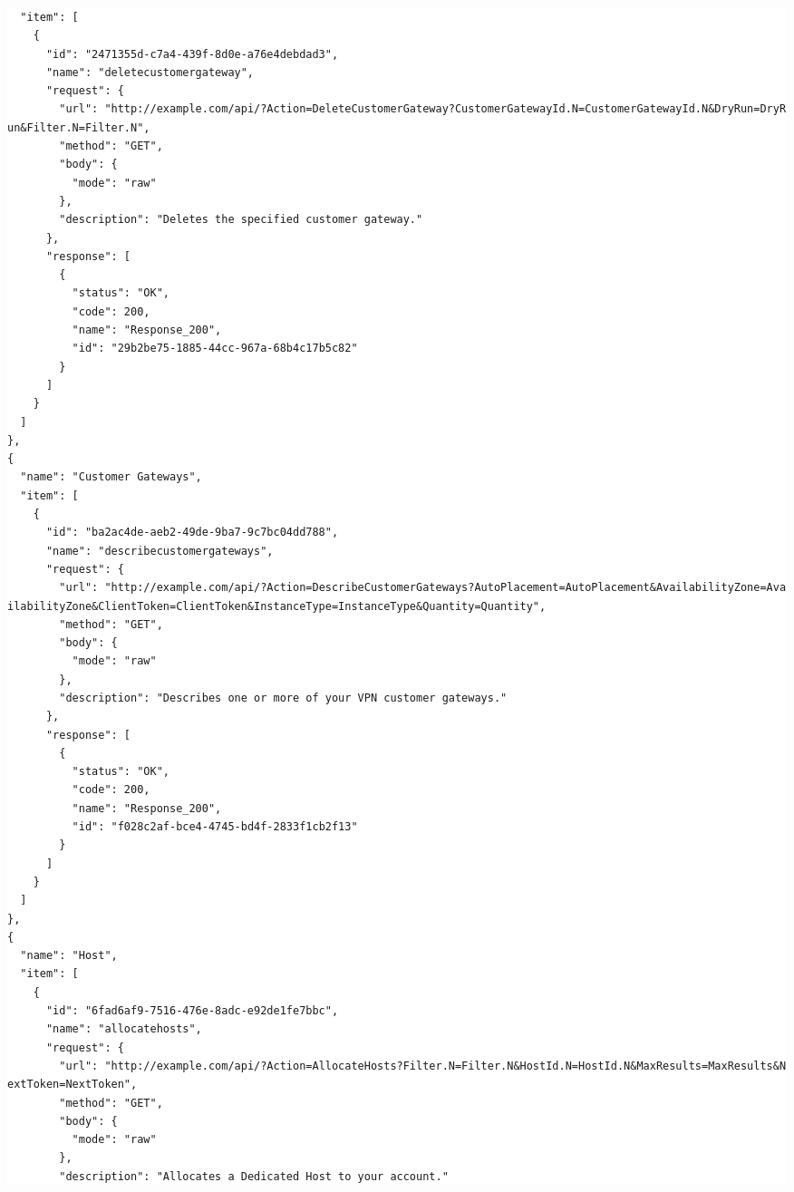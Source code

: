       "item": [
        {
          "id": "2471355d-c7a4-439f-8d0e-a76e4debdad3",
          "name": "deletecustomergateway",
          "request": {
            "url": "http://example.com/api/?Action=DeleteCustomerGateway?CustomerGatewayId.N=CustomerGatewayId.N&DryRun=DryRun&Filter.N=Filter.N",
            "method": "GET",
            "body": {
              "mode": "raw"
            },
            "description": "Deletes the specified customer gateway."
          },
          "response": [
            {
              "status": "OK",
              "code": 200,
              "name": "Response_200",
              "id": "29b2be75-1885-44cc-967a-68b4c17b5c82"
            }
          ]
        }
      ]
    },
    {
      "name": "Customer Gateways",
      "item": [
        {
          "id": "ba2ac4de-aeb2-49de-9ba7-9c7bc04dd788",
          "name": "describecustomergateways",
          "request": {
            "url": "http://example.com/api/?Action=DescribeCustomerGateways?AutoPlacement=AutoPlacement&AvailabilityZone=AvailabilityZone&ClientToken=ClientToken&InstanceType=InstanceType&Quantity=Quantity",
            "method": "GET",
            "body": {
              "mode": "raw"
            },
            "description": "Describes one or more of your VPN customer gateways."
          },
          "response": [
            {
              "status": "OK",
              "code": 200,
              "name": "Response_200",
              "id": "f028c2af-bce4-4745-bd4f-2833f1cb2f13"
            }
          ]
        }
      ]
    },
    {
      "name": "Host",
      "item": [
        {
          "id": "6fad6af9-7516-476e-8adc-e92de1fe7bbc",
          "name": "allocatehosts",
          "request": {
            "url": "http://example.com/api/?Action=AllocateHosts?Filter.N=Filter.N&HostId.N=HostId.N&MaxResults=MaxResults&NextToken=NextToken",
            "method": "GET",
            "body": {
              "mode": "raw"
            },
            "description": "Allocates a Dedicated Host to your account."
